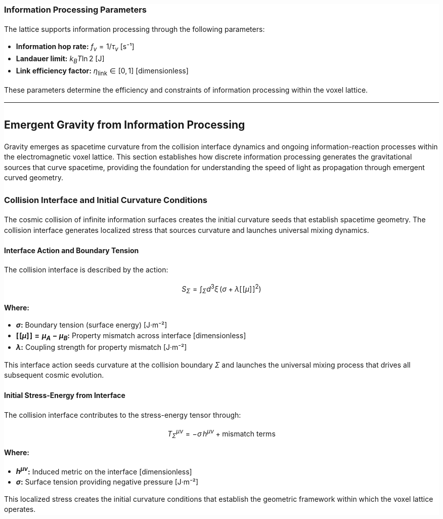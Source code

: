 ### Information Processing Parameters

The lattice supports information processing through the following parameters:

- **Information hop rate:** $f_v = 1/\tau_v$ [s⁻¹]
- **Landauer limit:** $k_B T \ln 2$ [J]
- **Link efficiency factor:** $\eta_{\text{link}} \in [0,1]$ [dimensionless]

These parameters determine the efficiency and constraints of information processing within the voxel lattice.

---

## Emergent Gravity from Information Processing

Gravity emerges as spacetime curvature from the collision interface dynamics and ongoing information-reaction processes within the electromagnetic voxel lattice. This section establishes how discrete information processing generates the gravitational sources that curve spacetime, providing the foundation for understanding the speed of light as propagation through emergent curved geometry.

### Collision Interface and Initial Curvature Conditions

The cosmic collision of infinite information surfaces creates the initial curvature seeds that establish spacetime geometry. The collision interface generates localized stress that sources curvature and launches universal mixing dynamics.

#### Interface Action and Boundary Tension

The collision interface is described by the action:

$$
S_\Sigma = \int_\Sigma d^3\xi\,(\sigma + \lambda[\![\mu]\!]^2)
$$

**Where:**

- **$\sigma$:** Boundary tension (surface energy) [J·m⁻²]
- **$[\![\mu]\!] = \mu_A - \mu_B$:** Property mismatch across interface [dimensionless]
- **$\lambda$:** Coupling strength for property mismatch [J·m⁻²]

This interface action seeds curvature at the collision boundary $\Sigma$ and launches the universal mixing process that drives all subsequent cosmic evolution.

#### Initial Stress-Energy from Interface

The collision interface contributes to the stress-energy tensor through:

$$
T^{\mu\nu}_{\Sigma} = -\sigma\, h^{\mu\nu} + \text{mismatch terms}
$$

**Where:**

- **$h^{\mu\nu}$:** Induced metric on the interface [dimensionless]
- **$\sigma$:** Surface tension providing negative pressure [J·m⁻²]

This localized stress creates the initial curvature conditions that establish the geometric framework within which the voxel lattice operates.
